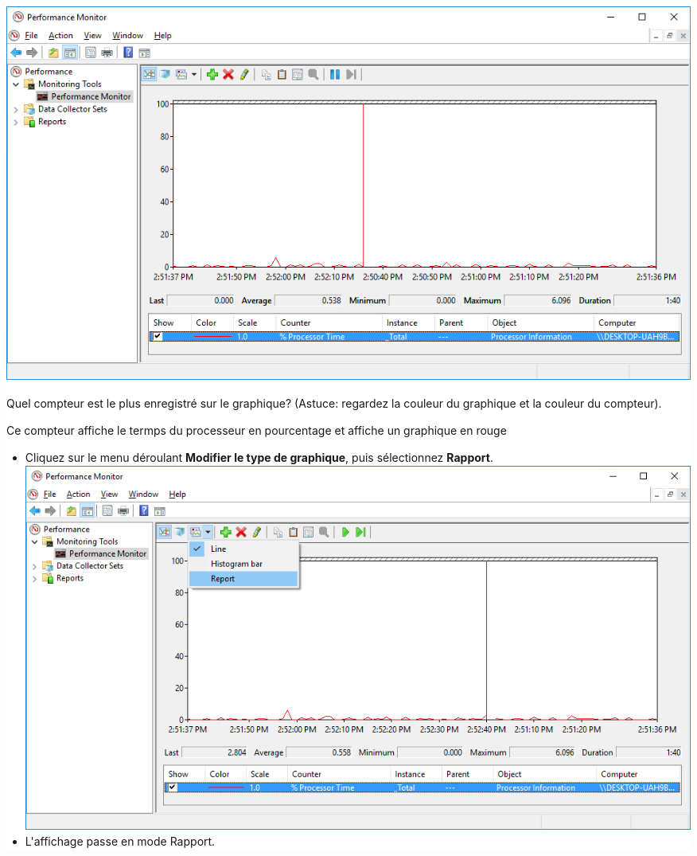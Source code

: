 ![image13](resources/f7eed8cde83f46e2b4f659fbde6505ea.png)

Quel compteur est le plus enregistré sur le graphique? (Astuce: regardez la couleur du graphique et la couleur du compteur).

Ce compteur affiche le termps du processeur en pourcentage et affiche un graphique en rouge

- Cliquez sur le menu déroulant **Modifier le type de graphique**, puis sélectionnez **Rapport**.
![image14](resources/970e39aeecec4e178226168b7b937157.png)
- L'affichage passe en mode Rapport.